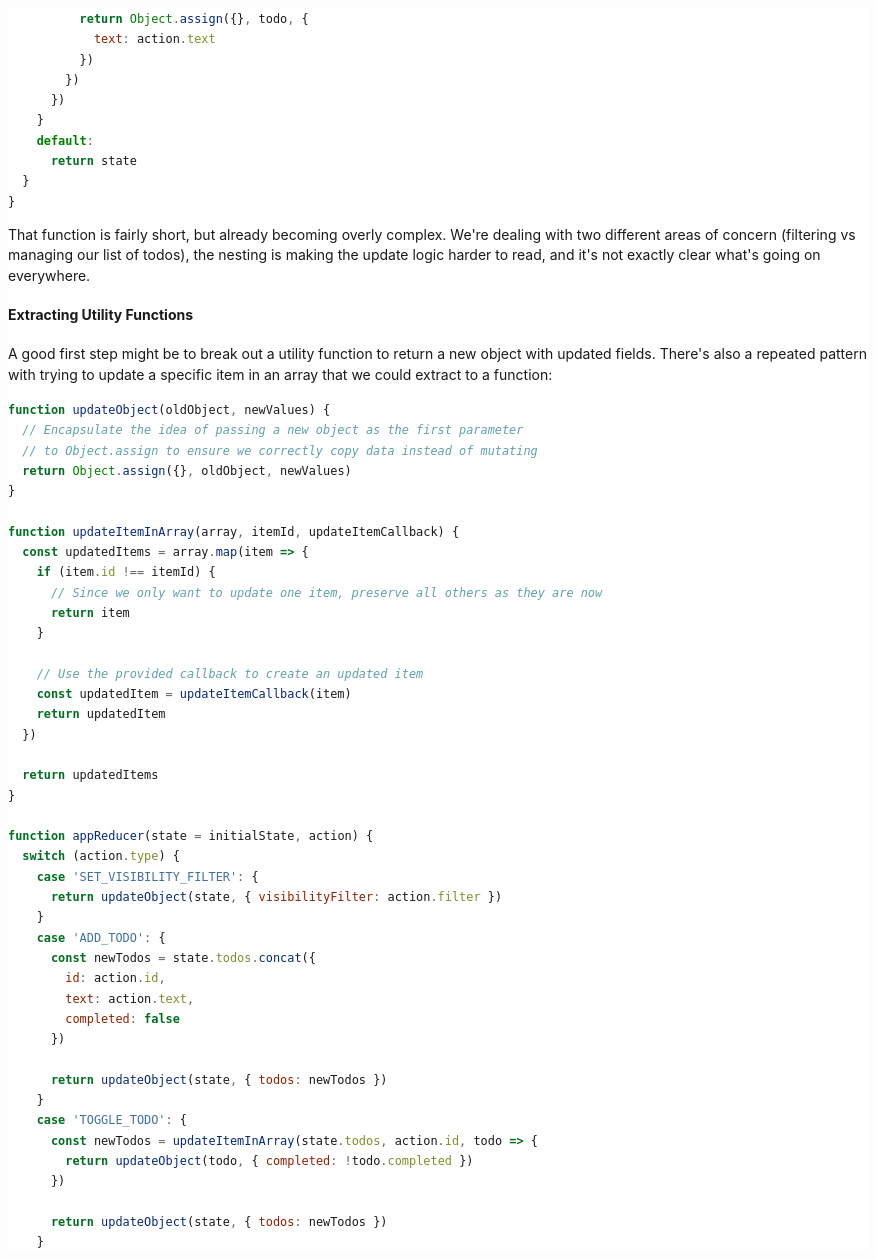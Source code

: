 ```js
          return Object.assign({}, todo, {
            text: action.text
          })
        })
      })
    }
    default:
      return state
  }
}
```

That function is fairly short, but already becoming overly complex. We're dealing with two different areas of concern (filtering vs managing our list of todos), the nesting is making the update logic harder to read, and it's not exactly clear what's going on everywhere.

#### Extracting Utility Functions

A good first step might be to break out a utility function to return a new object with updated fields. There's also a repeated pattern with trying to update a specific item in an array that we could extract to a function:

```js
function updateObject(oldObject, newValues) {
  // Encapsulate the idea of passing a new object as the first parameter
  // to Object.assign to ensure we correctly copy data instead of mutating
  return Object.assign({}, oldObject, newValues)
}

function updateItemInArray(array, itemId, updateItemCallback) {
  const updatedItems = array.map(item => {
    if (item.id !== itemId) {
      // Since we only want to update one item, preserve all others as they are now
      return item
    }

    // Use the provided callback to create an updated item
    const updatedItem = updateItemCallback(item)
    return updatedItem
  })

  return updatedItems
}

function appReducer(state = initialState, action) {
  switch (action.type) {
    case 'SET_VISIBILITY_FILTER': {
      return updateObject(state, { visibilityFilter: action.filter })
    }
    case 'ADD_TODO': {
      const newTodos = state.todos.concat({
        id: action.id,
        text: action.text,
        completed: false
      })

      return updateObject(state, { todos: newTodos })
    }
    case 'TOGGLE_TODO': {
      const newTodos = updateItemInArray(state.todos, action.id, todo => {
        return updateObject(todo, { completed: !todo.completed })
      })

      return updateObject(state, { todos: newTodos })
    }
```